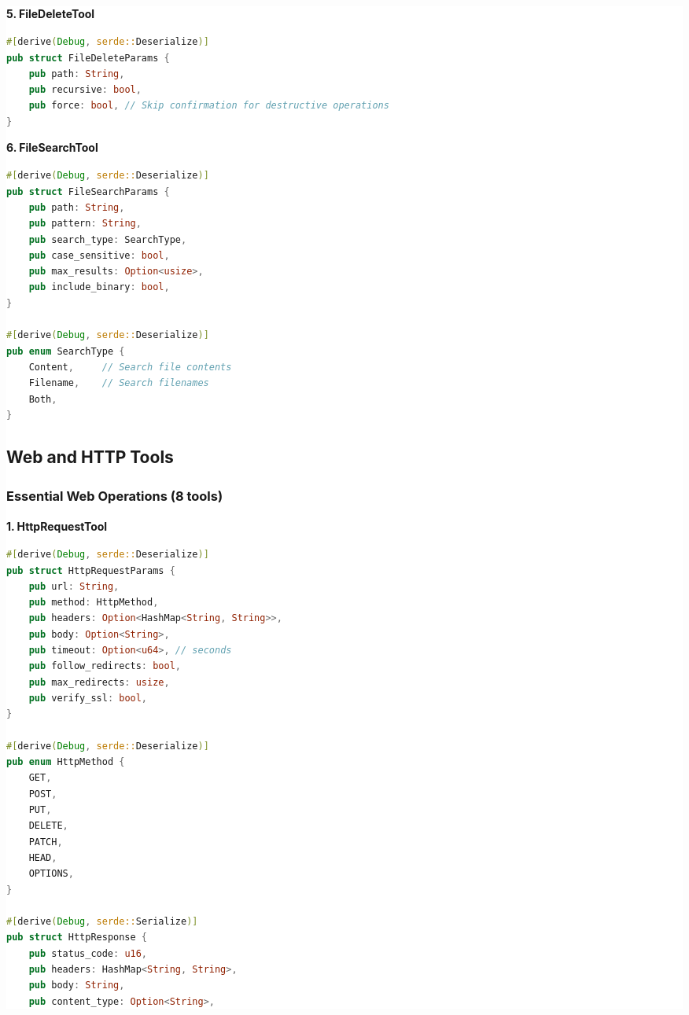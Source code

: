 **5. FileDeleteTool**
```rust
#[derive(Debug, serde::Deserialize)]
pub struct FileDeleteParams {
    pub path: String,
    pub recursive: bool,
    pub force: bool, // Skip confirmation for destructive operations
}
```

**6. FileSearchTool**
```rust
#[derive(Debug, serde::Deserialize)]
pub struct FileSearchParams {
    pub path: String,
    pub pattern: String,
    pub search_type: SearchType,
    pub case_sensitive: bool,
    pub max_results: Option<usize>,
    pub include_binary: bool,
}

#[derive(Debug, serde::Deserialize)]
pub enum SearchType {
    Content,     // Search file contents
    Filename,    // Search filenames
    Both,
}
```

## Web and HTTP Tools

### Essential Web Operations (8 tools)

**1. HttpRequestTool**
```rust
#[derive(Debug, serde::Deserialize)]
pub struct HttpRequestParams {
    pub url: String,
    pub method: HttpMethod,
    pub headers: Option<HashMap<String, String>>,
    pub body: Option<String>,
    pub timeout: Option<u64>, // seconds
    pub follow_redirects: bool,
    pub max_redirects: usize,
    pub verify_ssl: bool,
}

#[derive(Debug, serde::Deserialize)]
pub enum HttpMethod {
    GET,
    POST,
    PUT,
    DELETE,
    PATCH,
    HEAD,
    OPTIONS,
}

#[derive(Debug, serde::Serialize)]
pub struct HttpResponse {
    pub status_code: u16,
    pub headers: HashMap<String, String>,
    pub body: String,
    pub content_type: Option<String>,
```